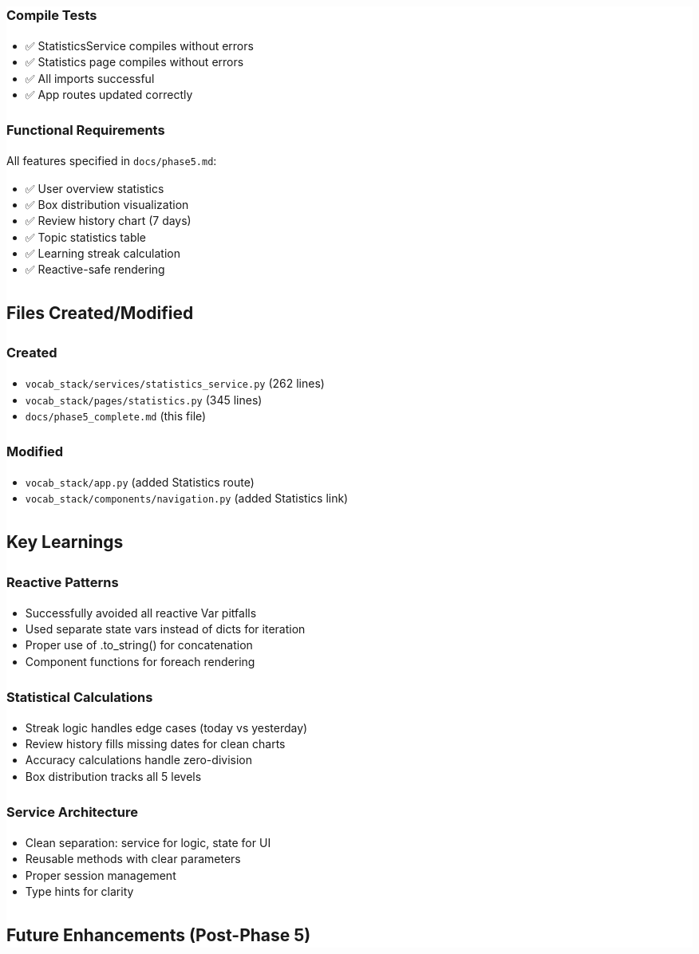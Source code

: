### Compile Tests
- ✅ StatisticsService compiles without errors
- ✅ Statistics page compiles without errors
- ✅ All imports successful
- ✅ App routes updated correctly

### Functional Requirements
All features specified in `docs/phase5.md`:
- ✅ User overview statistics
- ✅ Box distribution visualization
- ✅ Review history chart (7 days)
- ✅ Topic statistics table
- ✅ Learning streak calculation
- ✅ Reactive-safe rendering

## Files Created/Modified

### Created
- `vocab_stack/services/statistics_service.py` (262 lines)
- `vocab_stack/pages/statistics.py` (345 lines)
- `docs/phase5_complete.md` (this file)

### Modified
- `vocab_stack/app.py` (added Statistics route)
- `vocab_stack/components/navigation.py` (added Statistics link)

## Key Learnings

### Reactive Patterns
- Successfully avoided all reactive Var pitfalls
- Used separate state vars instead of dicts for iteration
- Proper use of .to_string() for concatenation
- Component functions for foreach rendering

### Statistical Calculations
- Streak logic handles edge cases (today vs yesterday)
- Review history fills missing dates for clean charts
- Accuracy calculations handle zero-division
- Box distribution tracks all 5 levels

### Service Architecture
- Clean separation: service for logic, state for UI
- Reusable methods with clear parameters
- Proper session management
- Type hints for clarity

## Future Enhancements (Post-Phase 5)
